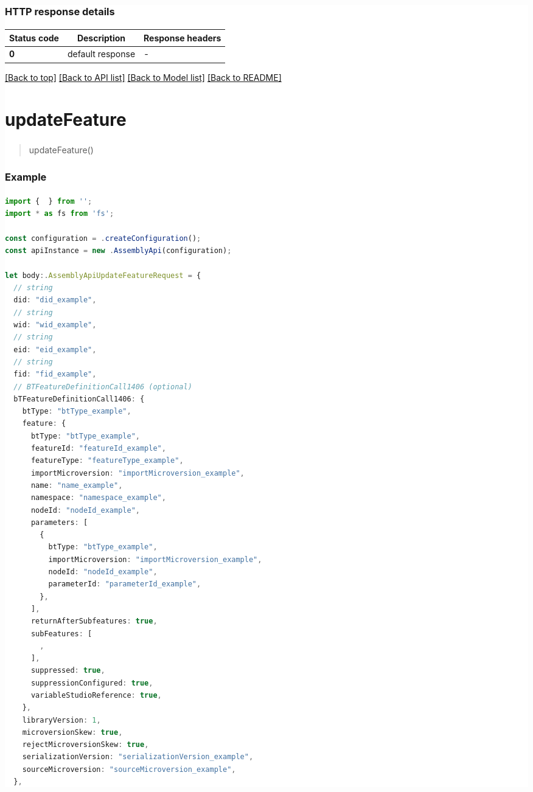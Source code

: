 ### HTTP response details
| Status code | Description | Response headers |
|-------------|-------------|------------------|
**0** | default response |  -  |

[[Back to top]](#) [[Back to API list]](README.md#documentation-for-api-endpoints) [[Back to Model list]](README.md#documentation-for-models) [[Back to README]](README.md)

# **updateFeature**
> updateFeature()


### Example


```typescript
import {  } from '';
import * as fs from 'fs';

const configuration = .createConfiguration();
const apiInstance = new .AssemblyApi(configuration);

let body:.AssemblyApiUpdateFeatureRequest = {
  // string
  did: "did_example",
  // string
  wid: "wid_example",
  // string
  eid: "eid_example",
  // string
  fid: "fid_example",
  // BTFeatureDefinitionCall1406 (optional)
  bTFeatureDefinitionCall1406: {
    btType: "btType_example",
    feature: {
      btType: "btType_example",
      featureId: "featureId_example",
      featureType: "featureType_example",
      importMicroversion: "importMicroversion_example",
      name: "name_example",
      namespace: "namespace_example",
      nodeId: "nodeId_example",
      parameters: [
        {
          btType: "btType_example",
          importMicroversion: "importMicroversion_example",
          nodeId: "nodeId_example",
          parameterId: "parameterId_example",
        },
      ],
      returnAfterSubfeatures: true,
      subFeatures: [
        ,
      ],
      suppressed: true,
      suppressionConfigured: true,
      variableStudioReference: true,
    },
    libraryVersion: 1,
    microversionSkew: true,
    rejectMicroversionSkew: true,
    serializationVersion: "serializationVersion_example",
    sourceMicroversion: "sourceMicroversion_example",
  },
```